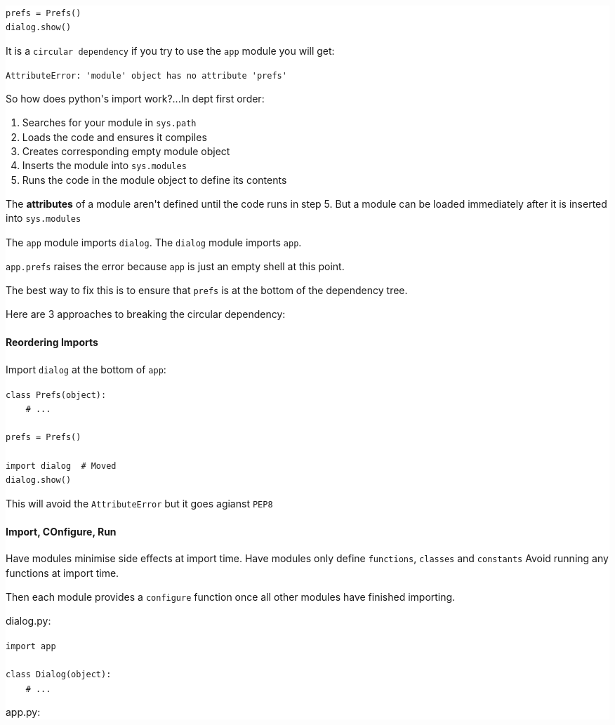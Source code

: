     prefs = Prefs()
    dialog.show()

It is a `circular dependency` if you try to use the `app` module you will get:

    AttributeError: 'module' object has no attribute 'prefs'

So how does python's import work?...In dept first order:

1. Searches for your module in `sys.path`
2. Loads the code and ensures it compiles
3. Creates corresponding empty module object
4. Inserts the module into `sys.modules`
5. Runs the code in the module object to define its contents

The **attributes** of a module aren't defined until the code runs in step 5. But a module can be loaded immediately after it is inserted into `sys.modules`

The `app` module imports `dialog`. The `dialog` module imports `app`. 

`app.prefs` raises the error because `app` is just an empty shell at this point.

The best way to fix this is to ensure that `prefs` is at the bottom of the dependency tree.

Here are 3 approaches to breaking the circular dependency:

#### Reordering Imports

Import `dialog` at the bottom of `app`:

    class Prefs(object):
        # ...

    prefs = Prefs()

    import dialog  # Moved
    dialog.show()

This will avoid the `AttributeError` but it goes agianst `PEP8`

#### Import, COnfigure, Run

Have modules minimise side effects at import time.
Have modules only define `functions`, `classes` and `constants`
Avoid running any functions at import time.

Then each module provides a `configure` function once all other modules have finished importing. 

dialog.py:

    import app

    class Dialog(object):
        # ...

app.py:
